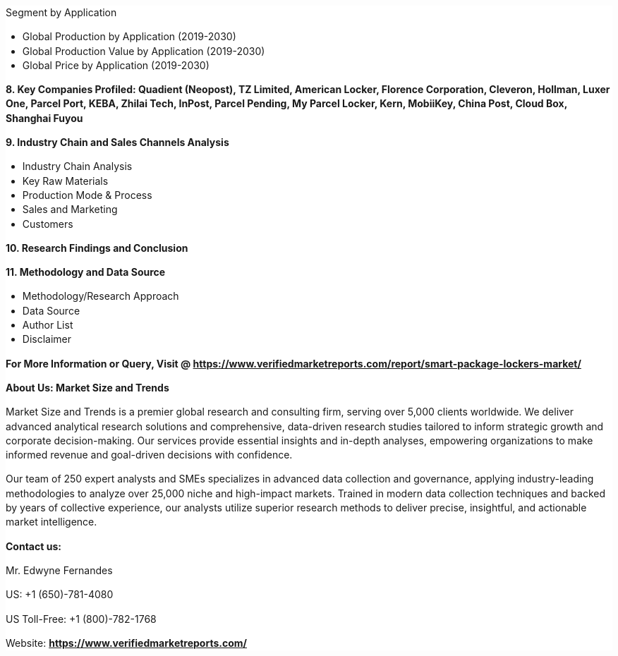 Segment by Application</strong></p><ul><li>Global Production by Application (2019-2030)</li><li>Global Production Value by Application (2019-2030)</li><li>Global Price by Application (2019-2030)</li></ul><p><strong>8. Key Companies Profiled: Quadient (Neopost), TZ Limited, American Locker, Florence Corporation, Cleveron, Hollman, Luxer One, Parcel Port, KEBA, Zhilai Tech, InPost, Parcel Pending, My Parcel Locker, Kern, MobiiKey, China Post, Cloud Box, Shanghai Fuyou</strong></p><p><strong>9. Industry Chain and Sales Channels Analysis</strong></p><ul><li>Industry Chain Analysis</li><li>Key Raw Materials</li><li>Production Mode &amp; Process</li><li>Sales and Marketing</li><li>Customers</li></ul><p><strong>10. Research Findings and Conclusion</strong></p><p><strong>11. Methodology and Data Source</strong></p><ul><li>Methodology/Research Approach</li><li>Data Source</li><li>Author List</li><li>Disclaimer</li></ul></p><p><strong>For More Information or Query, Visit @ <a href="https://www.verifiedmarketreports.com/report/smart-package-lockers-market/">https://www.verifiedmarketreports.com/report/smart-package-lockers-market/</a></strong></p><p><strong>About Us: Market Size and Trends</strong></p><p>Market Size and Trends is a premier global research and consulting firm, serving over 5,000 clients worldwide. We deliver advanced analytical research solutions and comprehensive, data-driven research studies tailored to inform strategic growth and corporate decision-making. Our services provide essential insights and in-depth analyses, empowering organizations to make informed revenue and goal-driven decisions with confidence.</p><p>Our team of 250 expert analysts and SMEs specializes in advanced data collection and governance, applying industry-leading methodologies to analyze over 25,000 niche and high-impact markets. Trained in modern data collection techniques and backed by years of collective experience, our analysts utilize superior research methods to deliver precise, insightful, and actionable market intelligence.</p><p><strong>Contact us:</strong></p><p>Mr. Edwyne Fernandes</p><p>US: +1 (650)-781-4080</p><p>US Toll-Free: +1 (800)-782-1768</p><p>Website: <strong><a href="https://www.verifiedmarketreports.com/">https://www.verifiedmarketreports.com/</a></strong></p>
